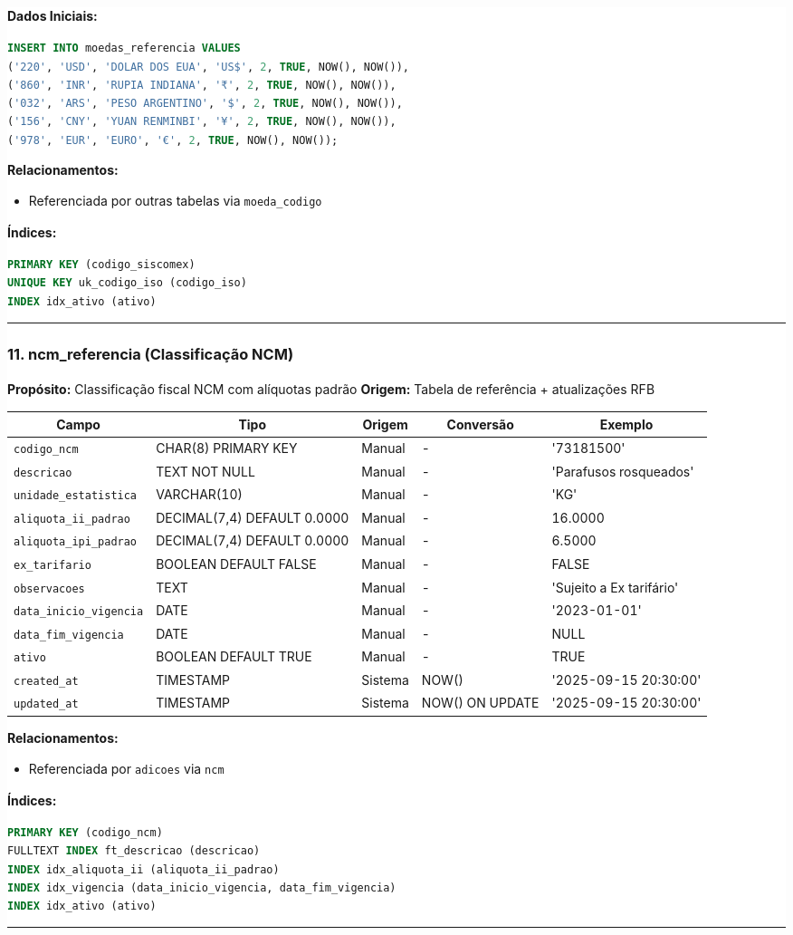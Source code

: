 **Dados Iniciais:**
```sql
INSERT INTO moedas_referencia VALUES
('220', 'USD', 'DOLAR DOS EUA', 'US$', 2, TRUE, NOW(), NOW()),
('860', 'INR', 'RUPIA INDIANA', '₹', 2, TRUE, NOW(), NOW()),
('032', 'ARS', 'PESO ARGENTINO', '$', 2, TRUE, NOW(), NOW()),
('156', 'CNY', 'YUAN RENMINBI', '¥', 2, TRUE, NOW(), NOW()),
('978', 'EUR', 'EURO', '€', 2, TRUE, NOW(), NOW());
```

**Relacionamentos:**
- Referenciada por outras tabelas via `moeda_codigo`

**Índices:**
```sql
PRIMARY KEY (codigo_siscomex)
UNIQUE KEY uk_codigo_iso (codigo_iso)
INDEX idx_ativo (ativo)
```

---

### 11. **ncm_referencia** (Classificação NCM)

**Propósito:** Classificação fiscal NCM com alíquotas padrão
**Origem:** Tabela de referência + atualizações RFB

| Campo | Tipo | Origem | Conversão | Exemplo |
|-------|------|--------|-----------|---------|
| `codigo_ncm` | CHAR(8) PRIMARY KEY | Manual | - | '73181500' |
| `descricao` | TEXT NOT NULL | Manual | - | 'Parafusos rosqueados' |
| `unidade_estatistica` | VARCHAR(10) | Manual | - | 'KG' |
| `aliquota_ii_padrao` | DECIMAL(7,4) DEFAULT 0.0000 | Manual | - | 16.0000 |
| `aliquota_ipi_padrao` | DECIMAL(7,4) DEFAULT 0.0000 | Manual | - | 6.5000 |
| `ex_tarifario` | BOOLEAN DEFAULT FALSE | Manual | - | FALSE |
| `observacoes` | TEXT | Manual | - | 'Sujeito a Ex tarifário' |
| `data_inicio_vigencia` | DATE | Manual | - | '2023-01-01' |
| `data_fim_vigencia` | DATE | Manual | - | NULL |
| `ativo` | BOOLEAN DEFAULT TRUE | Manual | - | TRUE |
| `created_at` | TIMESTAMP | Sistema | NOW() | '2025-09-15 20:30:00' |
| `updated_at` | TIMESTAMP | Sistema | NOW() ON UPDATE | '2025-09-15 20:30:00' |

**Relacionamentos:**
- Referenciada por `adicoes` via `ncm`

**Índices:**
```sql
PRIMARY KEY (codigo_ncm)
FULLTEXT INDEX ft_descricao (descricao)
INDEX idx_aliquota_ii (aliquota_ii_padrao)
INDEX idx_vigencia (data_inicio_vigencia, data_fim_vigencia)
INDEX idx_ativo (ativo)
```

---